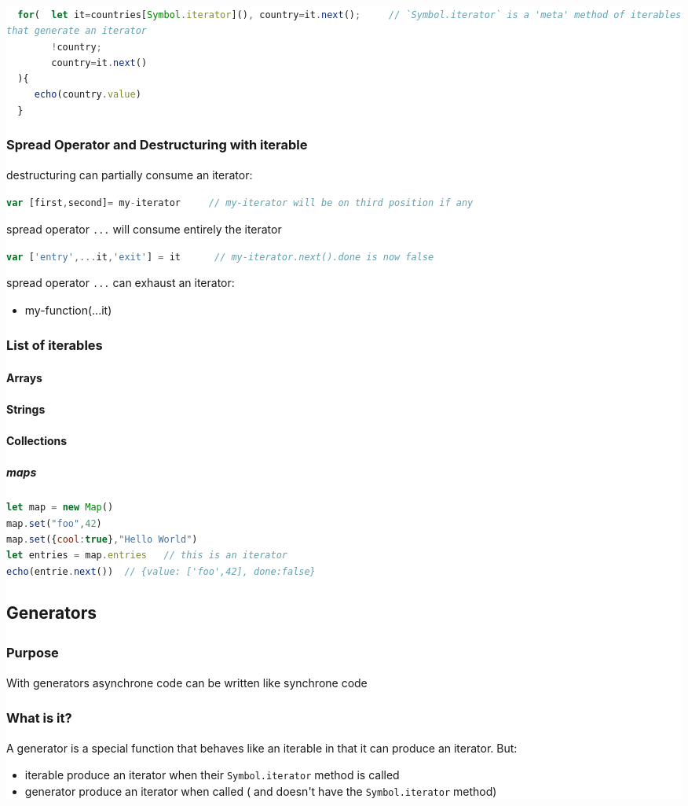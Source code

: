```js
  for(  let it=countries[Symbol.iterator](), country=it.next();     // `Symbol.iterator` is a 'meta' method of iterables that generate an iterator
        !country;
        country=it.next()
  ){
     echo(country.value)
  }
```

### Spread Operator and Destructuring with iterable

destructuring can partially consume an iterator:
  ```js
  var [first,second]= my-iterator     // my-iterator will be on third position if any
  ```
spread operator `...` will consume entirely the iterator
  ```js
  var ['entry',...it,'exit'] = it      // my-iterator.next().done is now false
  ```

spread operator `...` can exhaust an iterator:
  - my-function(...it)


### List of iterables

#### Arrays

#### Strings

#### Collections
##### maps
  ```javascript
  let map = new Map()
  map.set("foo",42)
  map.set({cool:true},"Hello World")
  let entries = map.entries   // this is an iterator
  echo(entrie.next())  // {value: ['foo',42], done:false}
  ```



Generators
----------

### Purpose
With generators asynchrone code can be written like synchrone code

### What is it?
A generator is a special function that behaves like an iterable in that it can produce an iterator. But:
  - iterable produce an iterator when their `Symbol.iterator` method is called
  - generator produce an iterator when called ( and doesn't have the `Symbol.iterator` method)
